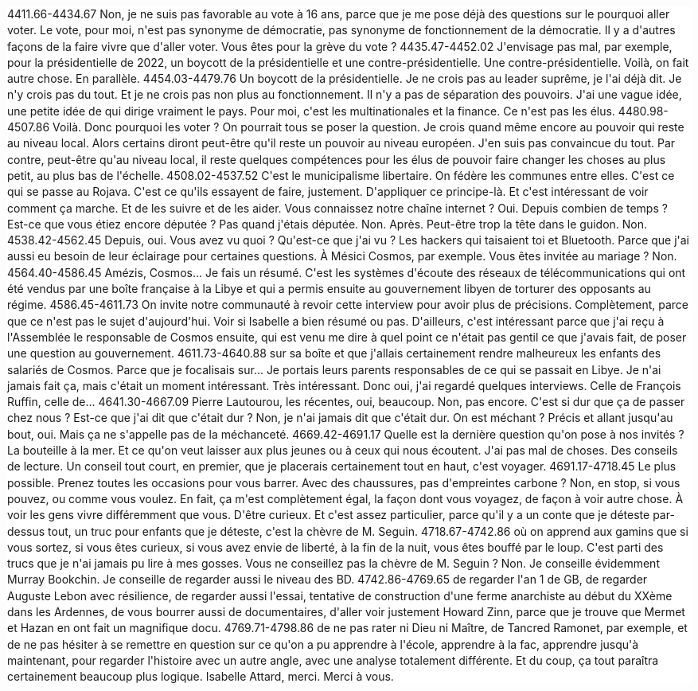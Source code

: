4411.66-4434.67   Non, je ne suis pas favorable au vote à 16 ans, parce que je me pose déjà des questions sur le pourquoi aller voter. Le vote, pour moi, n'est pas synonyme de démocratie, pas synonyme de fonctionnement de la démocratie. Il y a d'autres façons de la faire vivre que d'aller voter. Vous êtes pour la grève du vote ?
4435.47-4452.02   J'envisage pas mal, par exemple, pour la présidentielle de 2022, un boycott de la présidentielle et une contre-présidentielle. Une contre-présidentielle. Voilà, on fait autre chose. En parallèle.
4454.03-4479.76   Un boycott de la présidentielle. Je ne crois pas au leader suprême, je l'ai déjà dit. Je n'y crois pas du tout. Et je ne crois pas non plus au fonctionnement. Il n'y a pas de séparation des pouvoirs. J'ai une vague idée, une petite idée de qui dirige vraiment le pays. Pour moi, c'est les multinationales et la finance. Ce n'est pas les élus.
4480.98-4507.86   Voilà. Donc pourquoi les voter ? On pourrait tous se poser la question. Je crois quand même encore au pouvoir qui reste au niveau local. Alors certains diront peut-être qu'il reste un pouvoir au niveau européen. J'en suis pas convaincue du tout. Par contre, peut-être qu'au niveau local, il reste quelques compétences pour les élus de pouvoir faire changer les choses au plus petit, au plus bas de l'échelle.
4508.02-4537.52   C'est le municipalisme libertaire. On fédère les communes entre elles. C'est ce qui se passe au Rojava. C'est ce qu'ils essayent de faire, justement. D'appliquer ce principe-là. Et c'est intéressant de voir comment ça marche. Et de les suivre et de les aider. Vous connaissez notre chaîne internet ? Oui. Depuis combien de temps ? Est-ce que vous étiez encore députée ? Pas quand j'étais députée. Non. Après. Peut-être trop la tête dans le guidon. Non.
4538.42-4562.45   Depuis, oui. Vous avez vu quoi ? Qu'est-ce que j'ai vu ? Les hackers qui taisaient toi et Bluetooth. Parce que j'ai aussi eu besoin de leur éclairage pour certaines questions. À Mésici Cosmos, par exemple. Vous êtes invitée au mariage ? Non.
4564.40-4586.45   Amézis, Cosmos... Je fais un résumé. C'est les systèmes d'écoute des réseaux de télécommunications qui ont été vendus par une boîte française à la Libye et qui a permis ensuite au gouvernement libyen de torturer des opposants au régime.
4586.45-4611.73   On invite notre communauté à revoir cette interview pour avoir plus de précisions. Complètement, parce que ce n'est pas le sujet d'aujourd'hui. Voir si Isabelle a bien résumé ou pas. D'ailleurs, c'est intéressant parce que j'ai reçu à l'Assemblée le responsable de Cosmos ensuite, qui est venu me dire à quel point ce n'était pas gentil ce que j'avais fait, de poser une question au gouvernement.
4611.73-4640.88   sur sa boîte et que j'allais certainement rendre malheureux les enfants des salariés de Cosmos. Parce que je focalisais sur... Je portais leurs parents responsables de ce qui se passait en Libye. Je n'ai jamais fait ça, mais c'était un moment intéressant. Très intéressant. Donc oui, j'ai regardé quelques interviews. Celle de François Ruffin, celle de...
4641.30-4667.09   Pierre Lautourou, les récentes, oui, beaucoup. Non, pas encore. C'est si dur que ça de passer chez nous ? Est-ce que j'ai dit que c'était dur ? Non, je n'ai jamais dit que c'était dur. On est méchant ? Précis et allant jusqu'au bout, oui. Mais ça ne s'appelle pas de la méchanceté.
4669.42-4691.17   Quelle est la dernière question qu'on pose à nos invités ? La bouteille à la mer. Et ce qu'on veut laisser aux plus jeunes ou à ceux qui nous écoutent. J'ai pas mal de choses. Des conseils de lecture. Un conseil tout court, en premier, que je placerais certainement tout en haut, c'est voyager.
4691.17-4718.45   Le plus possible. Prenez toutes les occasions pour vous barrer. Avec des chaussures, pas d'empreintes carbone ? Non, en stop, si vous pouvez, ou comme vous voulez. En fait, ça m'est complètement égal, la façon dont vous voyagez, de façon à voir autre chose. À voir les gens vivre différemment que vous. D'être curieux. Et c'est assez particulier, parce qu'il y a un conte que je déteste par-dessus tout, un truc pour enfants que je déteste, c'est la chèvre de M. Seguin.
4718.67-4742.86   où on apprend aux gamins que si vous sortez, si vous êtes curieux, si vous avez envie de liberté, à la fin de la nuit, vous êtes bouffé par le loup. C'est parti des trucs que je n'ai jamais pu lire à mes gosses. Vous ne conseillez pas la chèvre de M. Seguin ? Non. Je conseille évidemment Murray Bookchin. Je conseille de regarder aussi le niveau des BD.
4742.86-4769.65   de regarder l'an 1 de GB, de regarder Auguste Lebon avec résilience, de regarder aussi l'essai, tentative de construction d'une ferme anarchiste au début du XXème dans les Ardennes, de vous bourrer aussi de documentaires, d'aller voir justement Howard Zinn, parce que je trouve que Mermet et Hazan en ont fait un magnifique docu.
4769.71-4798.86   de ne pas rater ni Dieu ni Maître, de Tancred Ramonet, par exemple, et de ne pas hésiter à se remettre en question sur ce qu'on a pu apprendre à l'école, apprendre à la fac, apprendre jusqu'à maintenant, pour regarder l'histoire avec un autre angle, avec une analyse totalement différente. Et du coup, ça tout paraîtra certainement beaucoup plus logique. Isabelle Attard, merci. Merci à vous.